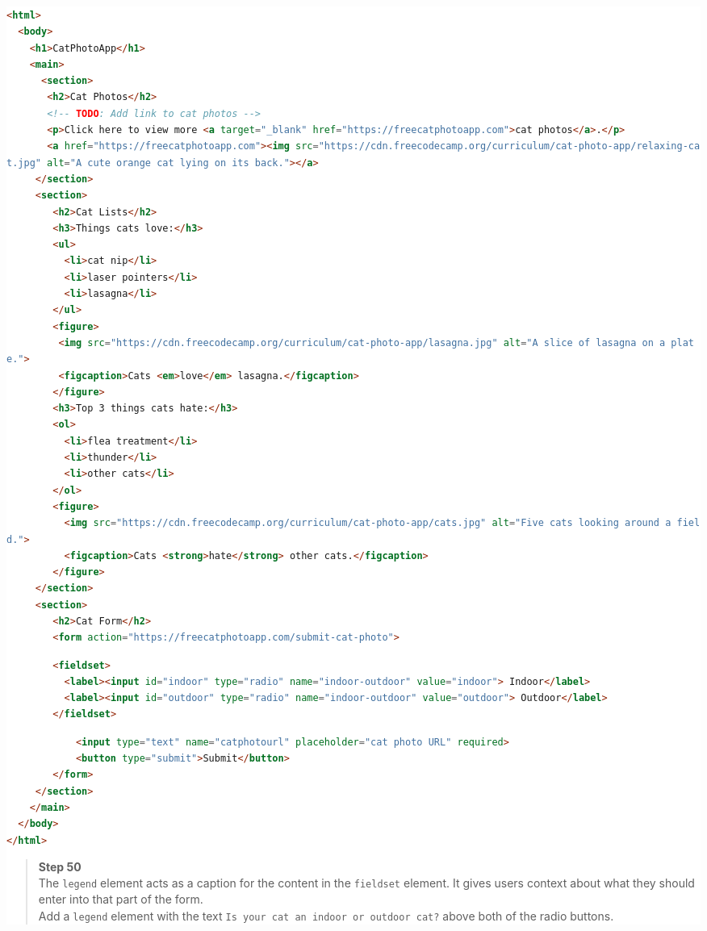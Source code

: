 ```html
<html>
  <body>
    <h1>CatPhotoApp</h1>
    <main>
      <section>
       <h2>Cat Photos</h2>
       <!-- TODO: Add link to cat photos -->
       <p>Click here to view more <a target="_blank" href="https://freecatphotoapp.com">cat photos</a>.</p>
       <a href="https://freecatphotoapp.com"><img src="https://cdn.freecodecamp.org/curriculum/cat-photo-app/relaxing-cat.jpg" alt="A cute orange cat lying on its back."></a>
     </section>
     <section>
        <h2>Cat Lists</h2>
        <h3>Things cats love:</h3>
        <ul>
          <li>cat nip</li>
          <li>laser pointers</li>
          <li>lasagna</li>
        </ul>
        <figure>
         <img src="https://cdn.freecodecamp.org/curriculum/cat-photo-app/lasagna.jpg" alt="A slice of lasagna on a plate.">
         <figcaption>Cats <em>love</em> lasagna.</figcaption>
        </figure>
        <h3>Top 3 things cats hate:</h3>
        <ol>
          <li>flea treatment</li>
          <li>thunder</li>
          <li>other cats</li>
        </ol>
        <figure>
          <img src="https://cdn.freecodecamp.org/curriculum/cat-photo-app/cats.jpg" alt="Five cats looking around a field.">
          <figcaption>Cats <strong>hate</strong> other cats.</figcaption>
        </figure>
     </section>
     <section>
        <h2>Cat Form</h2>
        <form action="https://freecatphotoapp.com/submit-cat-photo">
```
```html    
        <fieldset>
          <label><input id="indoor" type="radio" name="indoor-outdoor" value="indoor"> Indoor</label>
          <label><input id="outdoor" type="radio" name="indoor-outdoor" value="outdoor"> Outdoor</label>
        </fieldset>
```
```html
            <input type="text" name="catphotourl" placeholder="cat photo URL" required>
            <button type="submit">Submit</button>
        </form>
     </section>
    </main>
  </body>
</html>
```
> **Step 50** <br>
The `legend` element acts as a caption for the content in the `fieldset` element. It gives users context about what they should enter into that part of the form.<br>
Add a `legend` element with the text `Is your cat an indoor or outdoor cat?` above both of the radio buttons.
